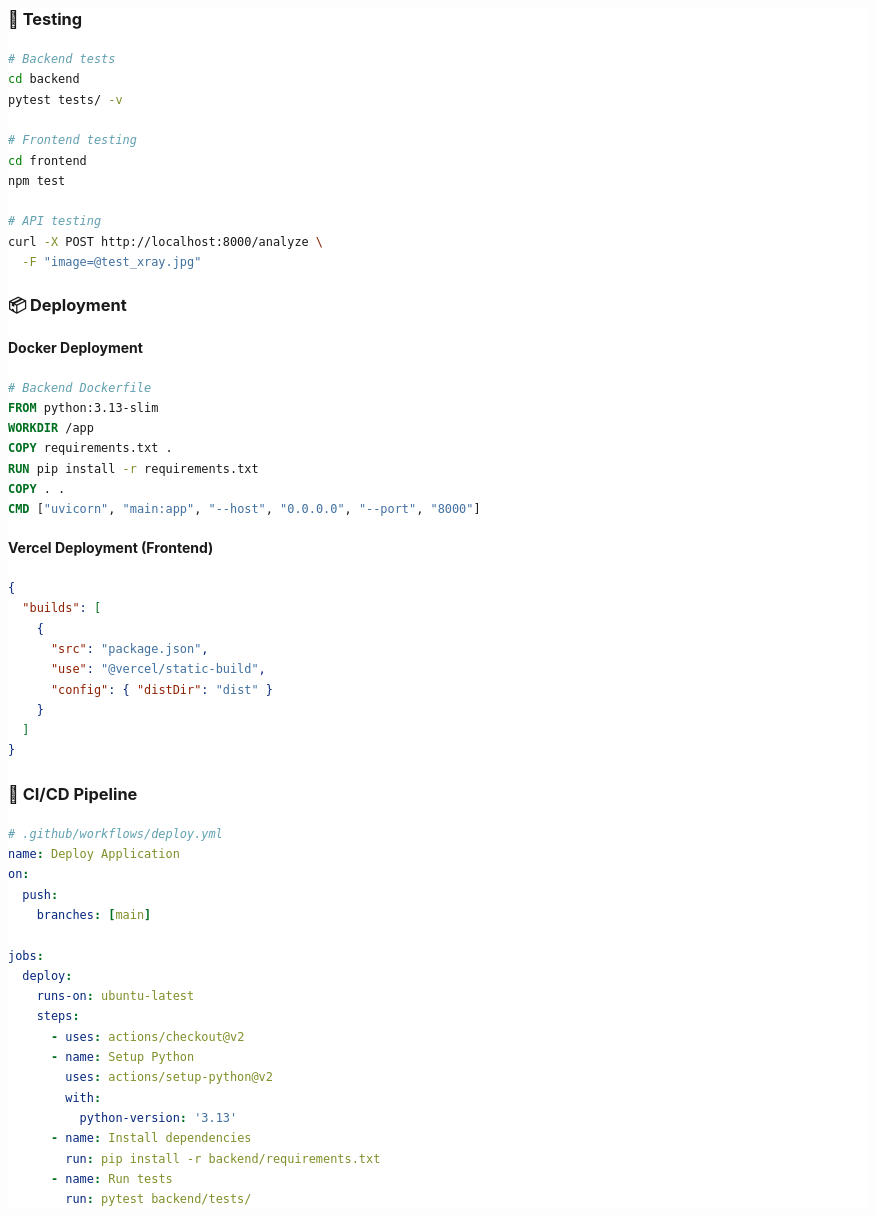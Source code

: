 ### 🧪 **Testing**

```bash
# Backend tests
cd backend
pytest tests/ -v

# Frontend testing
cd frontend
npm test

# API testing
curl -X POST http://localhost:8000/analyze \
  -F "image=@test_xray.jpg"
```

### 📦 **Deployment**

#### **Docker Deployment**
```dockerfile
# Backend Dockerfile
FROM python:3.13-slim
WORKDIR /app
COPY requirements.txt .
RUN pip install -r requirements.txt
COPY . .
CMD ["uvicorn", "main:app", "--host", "0.0.0.0", "--port", "8000"]
```

#### **Vercel Deployment** (Frontend)
```json
{
  "builds": [
    {
      "src": "package.json",
      "use": "@vercel/static-build",
      "config": { "distDir": "dist" }
    }
  ]
}
```

### 🔄 **CI/CD Pipeline**

```yaml
# .github/workflows/deploy.yml
name: Deploy Application
on:
  push:
    branches: [main]

jobs:
  deploy:
    runs-on: ubuntu-latest
    steps:
      - uses: actions/checkout@v2
      - name: Setup Python
        uses: actions/setup-python@v2
        with:
          python-version: '3.13'
      - name: Install dependencies
        run: pip install -r backend/requirements.txt
      - name: Run tests
        run: pytest backend/tests/
```